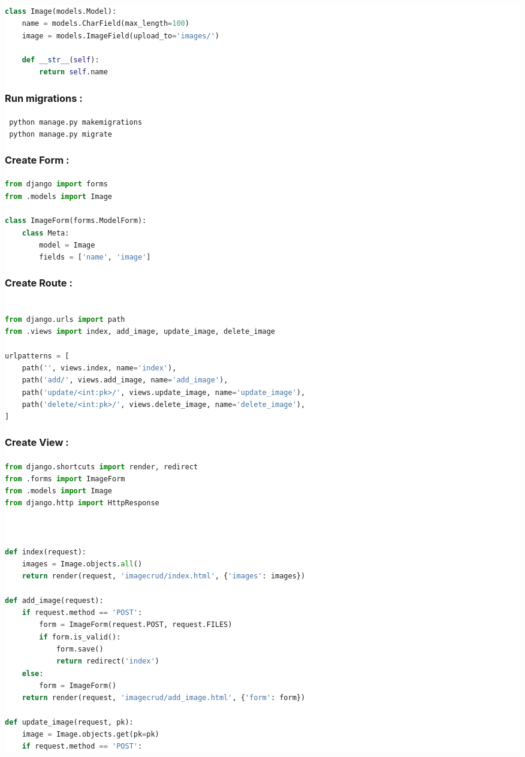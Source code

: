 ```python
class Image(models.Model):
    name = models.CharField(max_length=100)
    image = models.ImageField(upload_to='images/')

    def __str__(self):
        return self.name 
```
### Run migrations :
```bash
 python manage.py makemigrations
 python manage.py migrate
```
### Create Form :
```python
from django import forms
from .models import Image

class ImageForm(forms.ModelForm):
    class Meta:
        model = Image
        fields = ['name', 'image']
```        
### Create Route :
```python

from django.urls import path
from .views import index, add_image, update_image, delete_image

urlpatterns = [
    path('', views.index, name='index'),
    path('add/', views.add_image, name='add_image'),
    path('update/<int:pk>/', views.update_image, name='update_image'),
    path('delete/<int:pk>/', views.delete_image, name='delete_image'),
]

```
### Create View :
```python
from django.shortcuts import render, redirect
from .forms import ImageForm
from .models import Image
from django.http import HttpResponse



def index(request):
    images = Image.objects.all()
    return render(request, 'imagecrud/index.html', {'images': images})

def add_image(request):
    if request.method == 'POST':
        form = ImageForm(request.POST, request.FILES)
        if form.is_valid():
            form.save()
            return redirect('index')
    else:
        form = ImageForm()
    return render(request, 'imagecrud/add_image.html', {'form': form})

def update_image(request, pk):
    image = Image.objects.get(pk=pk)
    if request.method == 'POST':
```